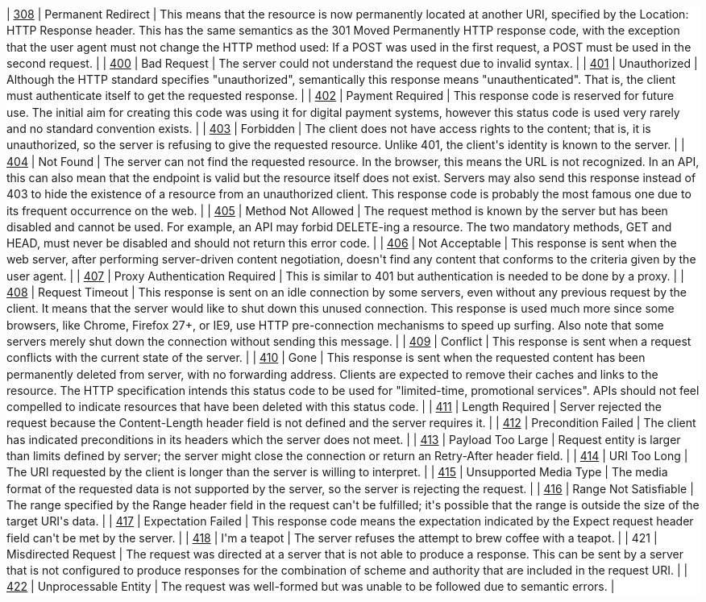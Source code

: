 | [308](https://developer.mozilla.org/en-US/docs/Web/HTTP/Status/308) | Permanent Redirect | This means that the resource is now permanently located at another URI, specified by the Location: HTTP Response header. This has the same semantics as the 301 Moved Permanently HTTP response code, with the exception that the user agent must not change the HTTP method used: If a POST was used in the first request, a POST must be used in the second request. |
| [400](https://developer.mozilla.org/en-US/docs/Web/HTTP/Status/400) | Bad Request | The server could not understand the request due to invalid syntax. |
| [401](https://developer.mozilla.org/en-US/docs/Web/HTTP/Status/401) | Unauthorized | Although the HTTP standard specifies \"unauthorized\", semantically this response means \"unauthenticated\". That is, the client must authenticate itself to get the requested response. |
| [402](https://developer.mozilla.org/en-US/docs/Web/HTTP/Status/402) | Payment Required | This response code is reserved for future use. The initial aim for creating this code was using it for digital payment systems, however this status code is used very rarely and no standard convention exists. |
| [403](https://developer.mozilla.org/en-US/docs/Web/HTTP/Status/403) | Forbidden | The client does not have access rights to the content; that is, it is unauthorized, so the server is refusing to give the requested resource. Unlike 401, the client's identity is known to the server. |
| [404](https://developer.mozilla.org/en-US/docs/Web/HTTP/Status/404) | Not Found | The server can not find the requested resource. In the browser, this means the URL is not recognized. In an API, this can also mean that the endpoint is valid but the resource itself does not exist. Servers may also send this response instead of 403 to hide the existence of a resource from an unauthorized client. This response code is probably the most famous one due to its frequent occurrence on the web. |
| [405](https://developer.mozilla.org/en-US/docs/Web/HTTP/Status/405) | Method Not Allowed | The request method is known by the server but has been disabled and cannot be used. For example, an API may forbid DELETE-ing a resource. The two mandatory methods, GET and HEAD, must never be disabled and should not return this error code. |
| [406](https://developer.mozilla.org/en-US/docs/Web/HTTP/Status/406) | Not Acceptable | This response is sent when the web server, after performing server-driven content negotiation, doesn't find any content that conforms to the criteria given by the user agent. |
| [407](https://developer.mozilla.org/en-US/docs/Web/HTTP/Status/407) | Proxy Authentication Required | This is similar to 401 but authentication is needed to be done by a proxy. |
| [408](https://developer.mozilla.org/en-US/docs/Web/HTTP/Status/408) | Request Timeout | This response is sent on an idle connection by some servers, even without any previous request by the client. It means that the server would like to shut down this unused connection. This response is used much more since some browsers, like Chrome, Firefox 27+, or IE9, use HTTP pre-connection mechanisms to speed up surfing. Also note that some servers merely shut down the connection without sending this message. |
| [409](https://developer.mozilla.org/en-US/docs/Web/HTTP/Status/409) | Conflict | This response is sent when a request conflicts with the current state of the server. |
| [410](https://developer.mozilla.org/en-US/docs/Web/HTTP/Status/410) | Gone | This response is sent when the requested content has been permanently deleted from server, with no forwarding address. Clients are expected to remove their caches and links to the resource. The HTTP specification intends this status code to be used for \"limited-time, promotional services\". APIs should not feel compelled to indicate resources that have been deleted with this status code. |
| [411](https://developer.mozilla.org/en-US/docs/Web/HTTP/Status/411) | Length Required | Server rejected the request because the Content-Length header field is not defined and the server requires it. |
| [412](https://developer.mozilla.org/en-US/docs/Web/HTTP/Status/412) | Precondition Failed | The client has indicated preconditions in its headers which the server does not meet. |
| [413](https://developer.mozilla.org/en-US/docs/Web/HTTP/Status/413) | Payload Too Large | Request entity is larger than limits defined by server; the server might close the connection or return an Retry-After header field. |
| [414](https://developer.mozilla.org/en-US/docs/Web/HTTP/Status/414) | URI Too Long | The URI requested by the client is longer than the server is willing to interpret. |
| [415](https://developer.mozilla.org/en-US/docs/Web/HTTP/Status/415) | Unsupported Media Type | The media format of the requested data is not supported by the server, so the server is rejecting the request. |
| [416](https://developer.mozilla.org/en-US/docs/Web/HTTP/Status/416) | Range Not Satisfiable | The range specified by the Range header field in the request can't be fulfilled; it's possible that the range is outside the size of the target URI's data. |
| [417](https://developer.mozilla.org/en-US/docs/Web/HTTP/Status/417) | Expectation Failed | This response code means the expectation indicated by the Expect request header field can't be met by the server. |
| [418](https://developer.mozilla.org/en-US/docs/Web/HTTP/Status/418) | I'm a teapot | The server refuses the attempt to brew coffee with a teapot. |
| 421 | Misdirected Request | The request was directed at a server that is not able to produce a response. This can be sent by a server that is not configured to produce responses for the combination of scheme and authority that are included in the request URI. |
| [422](https://developer.mozilla.org/en-US/docs/Web/HTTP/Status/422) | Unprocessable Entity | The request was well-formed but was unable to be followed due to semantic errors. |